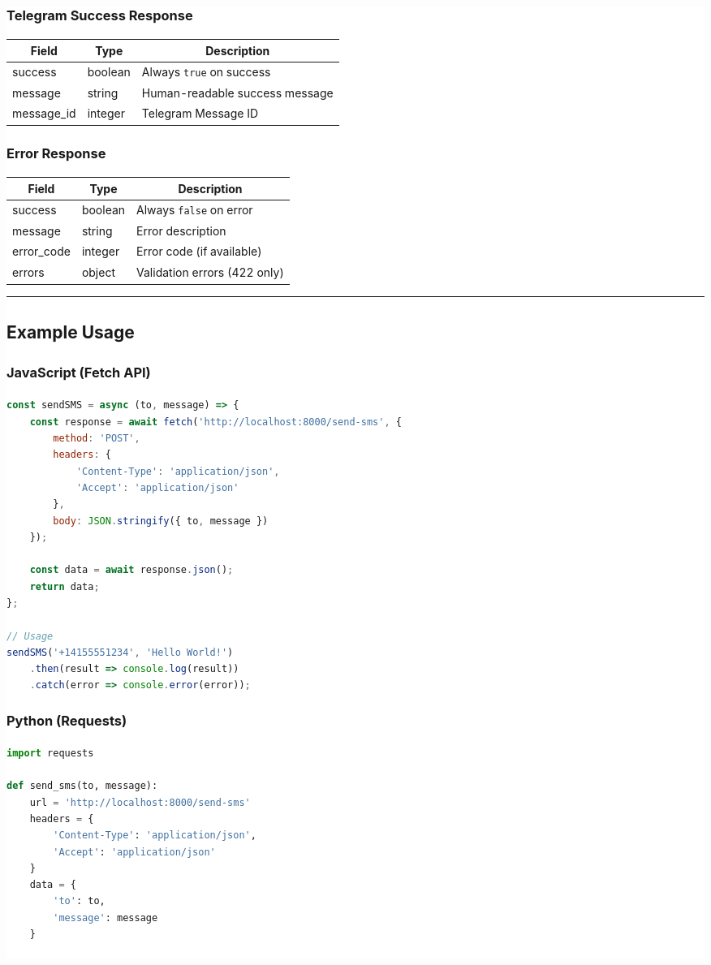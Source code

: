 ### Telegram Success Response

| Field | Type | Description |
|-------|------|-------------|
| success | boolean | Always `true` on success |
| message | string | Human-readable success message |
| message_id | integer | Telegram Message ID |

### Error Response

| Field | Type | Description |
|-------|------|-------------|
| success | boolean | Always `false` on error |
| message | string | Error description |
| error_code | integer | Error code (if available) |
| errors | object | Validation errors (422 only) |

---

## Example Usage

### JavaScript (Fetch API)
```javascript
const sendSMS = async (to, message) => {
    const response = await fetch('http://localhost:8000/send-sms', {
        method: 'POST',
        headers: {
            'Content-Type': 'application/json',
            'Accept': 'application/json'
        },
        body: JSON.stringify({ to, message })
    });
    
    const data = await response.json();
    return data;
};

// Usage
sendSMS('+14155551234', 'Hello World!')
    .then(result => console.log(result))
    .catch(error => console.error(error));
```

### Python (Requests)
```python
import requests

def send_sms(to, message):
    url = 'http://localhost:8000/send-sms'
    headers = {
        'Content-Type': 'application/json',
        'Accept': 'application/json'
    }
    data = {
        'to': to,
        'message': message
    }
    
```